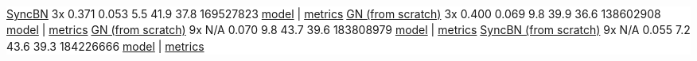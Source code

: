  <tr><td align="left"><a href="configs/Misc/mask_rcnn_R_50_FPN_3x_syncbn.yaml">SyncBN</a></td>
<td align="center">3x</td>
<td align="center">0.371</td>
<td align="center">0.053</td>
<td align="center">5.5</td>
<td align="center">41.9</td>
<td align="center">37.8</td>
<td align="center">169527823</td>
<td align="center"><a href="https://dl.fbaipublicfiles.com/detectron2/Misc/mask_rcnn_R_50_FPN_3x_syncbn/169527823/model_final_3b3c51.pkl">model</a>&nbsp;|&nbsp;<a href="https://dl.fbaipublicfiles.com/detectron2/Misc/mask_rcnn_R_50_FPN_3x_syncbn/169527823/metrics.json">metrics</a></td>
</tr>

 <tr><td align="left"><a href="configs/Misc/scratch_mask_rcnn_R_50_FPN_3x_gn.yaml">GN (from scratch)</a></td>
<td align="center">3x</td>
<td align="center">0.400</td>
<td align="center">0.069</td>
<td align="center">9.8</td>
<td align="center">39.9</td>
<td align="center">36.6</td>
<td align="center">138602908</td>
<td align="center"><a href="https://dl.fbaipublicfiles.com/detectron2/Misc/scratch_mask_rcnn_R_50_FPN_3x_gn/138602908/model_final_01ca85.pkl">model</a>&nbsp;|&nbsp;<a href="https://dl.fbaipublicfiles.com/detectron2/Misc/scratch_mask_rcnn_R_50_FPN_3x_gn/138602908/metrics.json">metrics</a></td>
</tr>

 <tr><td align="left"><a href="configs/Misc/scratch_mask_rcnn_R_50_FPN_9x_gn.yaml">GN (from scratch)</a></td>
<td align="center">9x</td>
<td align="center">N/A</td>
<td align="center">0.070</td>
<td align="center">9.8</td>
<td align="center">43.7</td>
<td align="center">39.6</td>
<td align="center">183808979</td>
<td align="center"><a href="https://dl.fbaipublicfiles.com/detectron2/Misc/scratch_mask_rcnn_R_50_FPN_9x_gn/183808979/model_final_da7b4c.pkl">model</a>&nbsp;|&nbsp;<a href="https://dl.fbaipublicfiles.com/detectron2/Misc/scratch_mask_rcnn_R_50_FPN_9x_gn/183808979/metrics.json">metrics</a></td>
</tr>

 <tr><td align="left"><a href="configs/Misc/scratch_mask_rcnn_R_50_FPN_9x_syncbn.yaml">SyncBN (from scratch)</a></td>
<td align="center">9x</td>
<td align="center">N/A</td>
<td align="center">0.055</td>
<td align="center">7.2</td>
<td align="center">43.6</td>
<td align="center">39.3</td>
<td align="center">184226666</td>
<td align="center"><a href="https://dl.fbaipublicfiles.com/detectron2/Misc/scratch_mask_rcnn_R_50_FPN_9x_syncbn/184226666/model_final_5ce33e.pkl">model</a>&nbsp;|&nbsp;<a href="https://dl.fbaipublicfiles.com/detectron2/Misc/scratch_mask_rcnn_R_50_FPN_9x_syncbn/184226666/metrics.json">metrics</a></td>
</tr>
</tbody></table>
